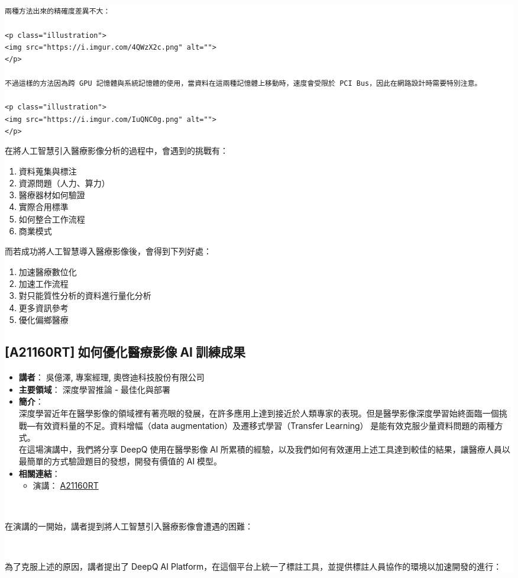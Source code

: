     兩種方法出來的精確度差異不大：
    
    <p class="illustration">
    <img src="https://i.imgur.com/4QWzX2c.png" alt="">
    </p> 
    
    不過這樣的方法因為跨 GPU 記憶體與系統記憶體的使用，當資料在這兩種記憶體上移動時，速度會受限於 PCI Bus，因此在網路設計時需要特別注意。 
    
    <p class="illustration">
    <img src="https://i.imgur.com/IuQNC0g.png" alt="">
    </p> 
    
在將人工智慧引入醫療影像分析的過程中，會遇到的挑戰有：
1. 資料蒐集與標注
2. 資源問題（人力、算力）
3. 醫療器材如何驗證
4. 實際合用標準
5. 如何整合工作流程
6. 商業模式

而若成功將人工智慧導入醫療影像後，會得到下列好處：
1. 加速醫療數位化
2. 加速工作流程
3. 對只能質性分析的資料進行量化分析
4. 更多資訊參考
5. 優化偏鄉醫療  



## [A21160RT] 如何優化醫療影像 AI 訓練成果 
- **講者**： 吳億澤, 專案經理, 奧啓迪科技股份有限公司
- **主要領域**： 深度學習推論 - 最佳化與部署
- **簡介**：   
    深度學習近年在醫學影像的領域裡有著亮眼的發展，在許多應用上達到接近於人類專家的表現。但是醫學影像深度學習始終面臨一個挑戰—有效資料量的不足。資料增幅（data augmentation）及遷移式學習（Transfer Learning） 是能有效克服少量資料問題的兩種方式。  
    在這場演講中，我們將分享 DeepQ 使用在醫學影像 AI 所累積的經驗，以及我們如何有效運用上述工具達到較佳的結果，讓醫療人員以最簡單的方式驗證題目的發想，開發有價值的 AI 模型。
- **相關連結**：
    - 演講： [A21160RT](https://www.nvidia.com/zh-tw/gtc/session-catalog/?search=A21160RT&search.language=1594320459782004L0mo&tab.catalogtabfields=1600209910618002Tlxt#/session/1596525924759001aC7E) 
    <p class="illustration">
    <img src="https://i.imgur.com/Ty2aRm6.png" alt="">
    </p> 
    
<p class="paragraph-spacing"></p>
    
在演講的一開始，講者提到將人工智慧引入醫療影像會遭遇的困難：

<p class="illustration">
<img src="https://i.imgur.com/VOICuiE.png" alt="">
</p> 

為了克服上述的原因，講者提出了 DeepQ AI Platform，在這個平台上統一了標註工具，並提供標註人員協作的環境以加速開發的進行：
